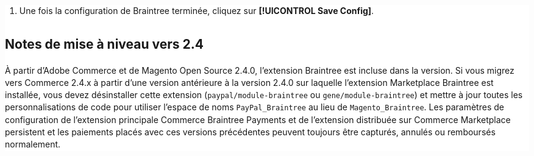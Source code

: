 1. Une fois la configuration de Braintree terminée, cliquez sur **[!UICONTROL Save Config]**.

## Notes de mise à niveau vers 2.4

À partir d’Adobe Commerce et de Magento Open Source 2.4.0, l’extension Braintree est incluse dans la version. Si vous migrez vers Commerce 2.4.x à partir d’une version antérieure à la version 2.4.0 sur laquelle l’extension Marketplace Braintree est installée, vous devez désinstaller cette extension (`paypal/module-braintree` ou `gene/module-braintree`) et mettre à jour toutes les personnalisations de code pour utiliser l’espace de noms `PayPal_Braintree` au lieu de `Magento_Braintree`. Les paramètres de configuration de l’extension principale Commerce Braintree Payments et de l’extension distribuée sur Commerce Marketplace persistent et les paiements placés avec ces versions précédentes peuvent toujours être capturés, annulés ou remboursés normalement.

[1]: https://www.braintreepayments.com/
[2]: https://developers.braintreepayments.com/reference/general/testing/php
